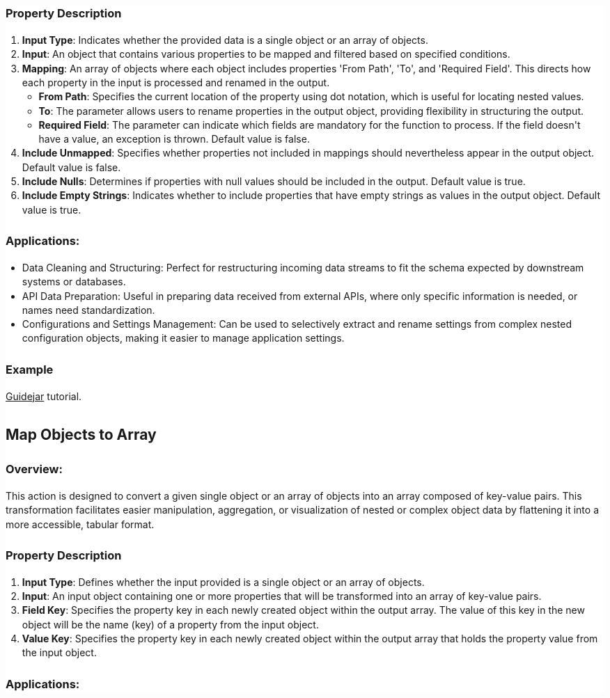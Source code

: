 ### Property Description

1. **Input Type**: Indicates whether the provided data is a single object or an array of objects.
2. **Input**: An object that contains various properties to be mapped and filtered based on specified conditions.
3. **Mapping**: An array of objects where each object includes properties 'From Path', 'To', and 'Required Field'. This directs how each property in the input is processed and renamed in the output. 
   - **From Path**: Specifies the current location of the property using dot notation, which is useful for locating nested values. 
   - **To**: The parameter allows users to rename properties in the output object, providing flexibility in structuring the output.
   - **Required Field**: The parameter can indicate which fields are mandatory for the function to process. If the field doesn't have a value, an exception is thrown. Default value is false.
4. **Include Unmapped**: Specifies whether properties not included in mappings should nevertheless appear in the output object. Default value is false.
5. **Include Nulls**: Determines if properties with null values should be included in the output. Default value is true.
6. **Include Empty Strings**: Indicates whether to include properties that have empty strings as values in the output object. Default value is true.

### Applications:

- Data Cleaning and Structuring: Perfect for restructuring incoming data streams to fit the schema expected by downstream systems or databases.
- API Data Preparation: Useful in preparing data received from external APIs, where only specific information is needed, or names need standardization.
- Configurations and Settings Management: Can be used to selectively extract and rename settings from complex nested configuration objects, making it easier to manage application settings.

### Example

[Guidejar](TODO) tutorial.

## Map Objects to Array

### Overview:
This action is designed to convert a given single object or an array of objects into an array composed of key-value pairs. This transformation facilitates easier manipulation, aggregation, or visualization of nested or complex object data by flattening it into a more accessible, tabular format.

### Property Description

1. **Input Type**: Defines whether the input provided is a single object or an array of objects.
2. **Input**: An input object containing one or more properties that will be transformed into an array of key-value pairs.
3. **Field Key**: Specifies the property key in each newly created object within the output array. The value of this key in the new object will be the name (key) of a property from the input object.
4. **Value Key**: Specifies the property key in each newly created object within the output array that holds the property value from the input object.

### Applications:
